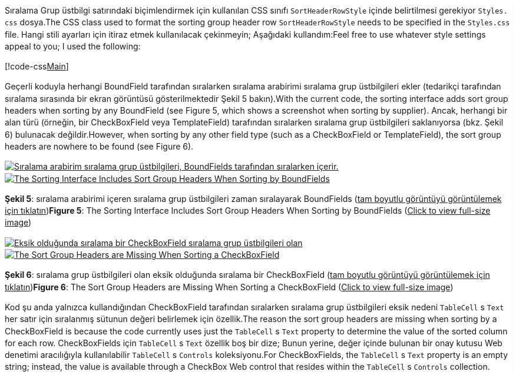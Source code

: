 <span data-ttu-id="aff71-212">Sıralama Grup üstbilgi satırındaki biçimlendirmek için kullanılan CSS sınıfı `SortHeaderRowStyle` içinde belirtilmesi gerekiyor `Styles.css` dosya.</span><span class="sxs-lookup"><span data-stu-id="aff71-212">The CSS class used to format the sorting group header row `SortHeaderRowStyle` needs to be specified in the `Styles.css` file.</span></span> <span data-ttu-id="aff71-213">Hangi stili ayarları için itiraz etmek kullanılacak çekinmeyin; Aşağıdaki kullandım:</span><span class="sxs-lookup"><span data-stu-id="aff71-213">Feel free to use whatever style settings appeal to you; I used the following:</span></span>


[!code-css[Main](creating-a-customized-sorting-user-interface-vb/samples/sample5.css)]

<span data-ttu-id="aff71-214">Geçerli koduyla herhangi BoundField tarafından sıralarken sıralama arabirimi sıralama grup üstbilgileri ekler (tedarikçi tarafından sıralama sırasında bir ekran görüntüsü gösterilmektedir Şekil 5 bakın).</span><span class="sxs-lookup"><span data-stu-id="aff71-214">With the current code, the sorting interface adds sort group headers when sorting by any BoundField (see Figure 5, which shows a screenshot when sorting by supplier).</span></span> <span data-ttu-id="aff71-215">Ancak, herhangi bir alan türü (örneğin, bir CheckBoxField veya TemplateField) tarafından sıralarken sıralama grup üstbilgileri saklanıyorsa (bkz. Şekil 6) bulunacak değildir.</span><span class="sxs-lookup"><span data-stu-id="aff71-215">However, when sorting by any other field type (such as a CheckBoxField or TemplateField), the sort group headers are nowhere to be found (see Figure 6).</span></span>


<span data-ttu-id="aff71-216">[![Sıralama arabirim sıralama grup üstbilgileri, BoundFields tarafından sıralarken içerir.](creating-a-customized-sorting-user-interface-vb/_static/image12.png)](creating-a-customized-sorting-user-interface-vb/_static/image11.png)</span><span class="sxs-lookup"><span data-stu-id="aff71-216">[![The Sorting Interface Includes Sort Group Headers When Sorting by BoundFields](creating-a-customized-sorting-user-interface-vb/_static/image12.png)](creating-a-customized-sorting-user-interface-vb/_static/image11.png)</span></span>

<span data-ttu-id="aff71-217">**Şekil 5**: sıralama arabirimi içeren sıralama grup üstbilgileri zaman sıralayarak BoundFields ([tam boyutlu görüntüyü görüntülemek için tıklatın](creating-a-customized-sorting-user-interface-vb/_static/image13.png))</span><span class="sxs-lookup"><span data-stu-id="aff71-217">**Figure 5**: The Sorting Interface Includes Sort Group Headers When Sorting by BoundFields ([Click to view full-size image](creating-a-customized-sorting-user-interface-vb/_static/image13.png))</span></span>


<span data-ttu-id="aff71-218">[![Eksik olduğunda sıralama bir CheckBoxField sıralama grup üstbilgileri olan](creating-a-customized-sorting-user-interface-vb/_static/image15.png)](creating-a-customized-sorting-user-interface-vb/_static/image14.png)</span><span class="sxs-lookup"><span data-stu-id="aff71-218">[![The Sort Group Headers are Missing When Sorting a CheckBoxField](creating-a-customized-sorting-user-interface-vb/_static/image15.png)](creating-a-customized-sorting-user-interface-vb/_static/image14.png)</span></span>

<span data-ttu-id="aff71-219">**Şekil 6**: sıralama grup üstbilgileri olan eksik olduğunda sıralama bir CheckBoxField ([tam boyutlu görüntüyü görüntülemek için tıklatın](creating-a-customized-sorting-user-interface-vb/_static/image16.png))</span><span class="sxs-lookup"><span data-stu-id="aff71-219">**Figure 6**: The Sort Group Headers are Missing When Sorting a CheckBoxField ([Click to view full-size image](creating-a-customized-sorting-user-interface-vb/_static/image16.png))</span></span>


<span data-ttu-id="aff71-220">Kod şu anda yalnızca kullandığından CheckBoxField tarafından sıralarken sıralama grup üstbilgileri eksik nedeni `TableCell` s `Text` her satır için sıralanmış sütunun değeri belirlemek için özellik.</span><span class="sxs-lookup"><span data-stu-id="aff71-220">The reason the sort group headers are missing when sorting by a CheckBoxField is because the code currently uses just the `TableCell` s `Text` property to determine the value of the sorted column for each row.</span></span> <span data-ttu-id="aff71-221">CheckBoxFields için `TableCell` s `Text` özellik boş bir dize; Bunun yerine, değer içinde bulunan bir onay kutusu Web denetimi aracılığıyla kullanılabilir `TableCell` s `Controls` koleksiyonu.</span><span class="sxs-lookup"><span data-stu-id="aff71-221">For CheckBoxFields, the `TableCell` s `Text` property is an empty string; instead, the value is available through a CheckBox Web control that resides within the `TableCell` s `Controls` collection.</span></span>
